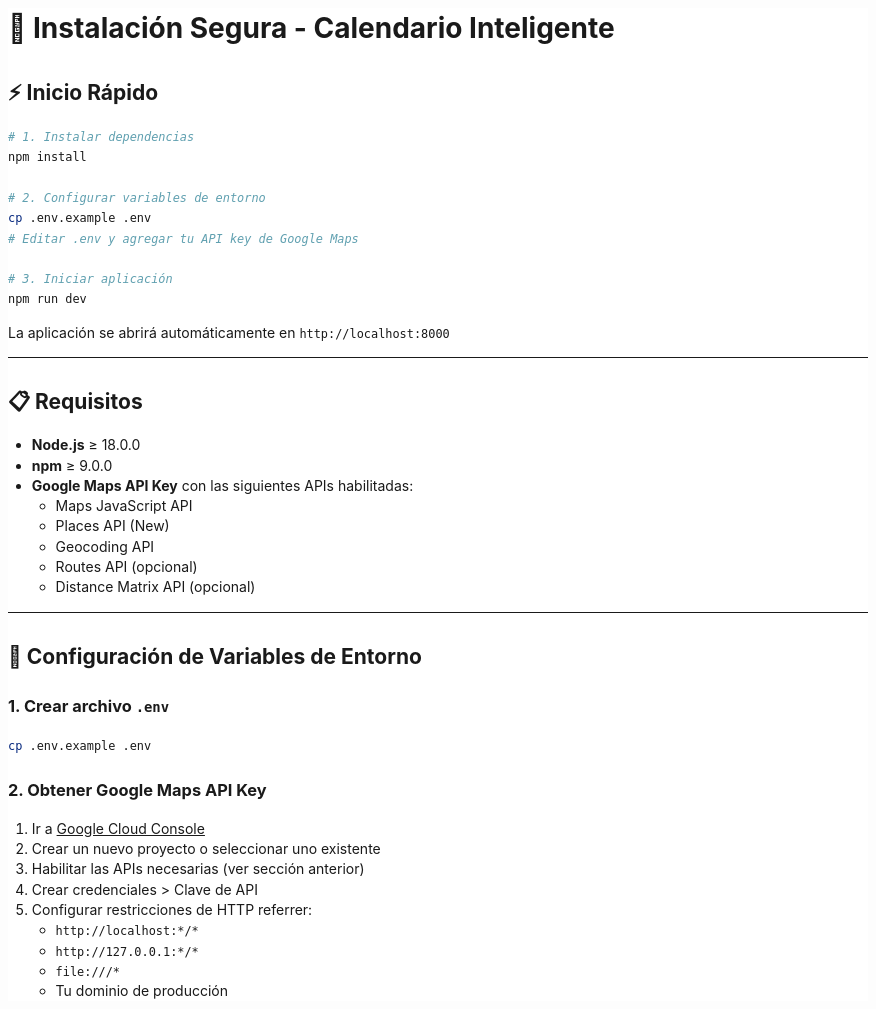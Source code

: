 # 🚀 Instalación Segura - Calendario Inteligente

## ⚡ Inicio Rápido

```bash
# 1. Instalar dependencias
npm install

# 2. Configurar variables de entorno
cp .env.example .env
# Editar .env y agregar tu API key de Google Maps

# 3. Iniciar aplicación
npm run dev
```

La aplicación se abrirá automáticamente en `http://localhost:8000`

---

## 📋 Requisitos

- **Node.js** ≥ 18.0.0
- **npm** ≥ 9.0.0
- **Google Maps API Key** con las siguientes APIs habilitadas:
  - Maps JavaScript API
  - Places API (New)
  - Geocoding API
  - Routes API (opcional)
  - Distance Matrix API (opcional)

---

## 🔐 Configuración de Variables de Entorno

### 1. Crear archivo `.env`

```bash
cp .env.example .env
```

### 2. Obtener Google Maps API Key

1. Ir a [Google Cloud Console](https://console.cloud.google.com/google/maps-apis)
2. Crear un nuevo proyecto o seleccionar uno existente
3. Habilitar las APIs necesarias (ver sección anterior)
4. Crear credenciales > Clave de API
5. Configurar restricciones de HTTP referrer:
   - `http://localhost:*/*`
   - `http://127.0.0.1:*/*`
   - `file:///*`
   - Tu dominio de producción
